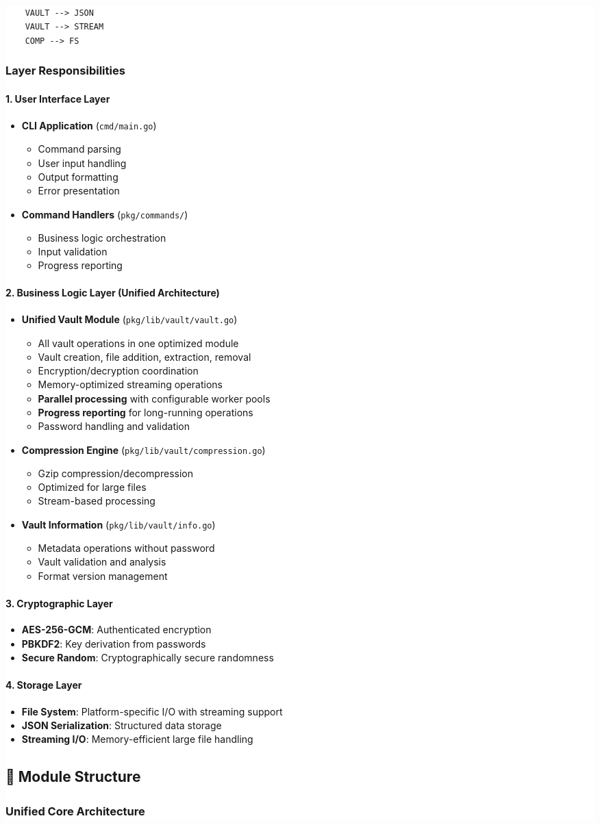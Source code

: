 ```mermaid
    VAULT --> JSON
    VAULT --> STREAM
    COMP --> FS
```

### Layer Responsibilities

#### 1. User Interface Layer
- **CLI Application** (`cmd/main.go`)
  - Command parsing
  - User input handling
  - Output formatting
  - Error presentation

- **Command Handlers** (`pkg/commands/`)
  - Business logic orchestration
  - Input validation
  - Progress reporting

#### 2. Business Logic Layer (Unified Architecture)
- **Unified Vault Module** (`pkg/lib/vault/vault.go`)
  - All vault operations in one optimized module
  - Vault creation, file addition, extraction, removal
  - Encryption/decryption coordination
  - Memory-optimized streaming operations
  - **Parallel processing** with configurable worker pools
  - **Progress reporting** for long-running operations
  - Password handling and validation

- **Compression Engine** (`pkg/lib/vault/compression.go`)
  - Gzip compression/decompression
  - Optimized for large files
  - Stream-based processing

- **Vault Information** (`pkg/lib/vault/info.go`)
  - Metadata operations without password
  - Vault validation and analysis
  - Format version management

#### 3. Cryptographic Layer
- **AES-256-GCM**: Authenticated encryption
- **PBKDF2**: Key derivation from passwords
- **Secure Random**: Cryptographically secure randomness

#### 4. Storage Layer
- **File System**: Platform-specific I/O with streaming support
- **JSON Serialization**: Structured data storage
- **Streaming I/O**: Memory-efficient large file handling

## 📁 Module Structure

### Unified Core Architecture
